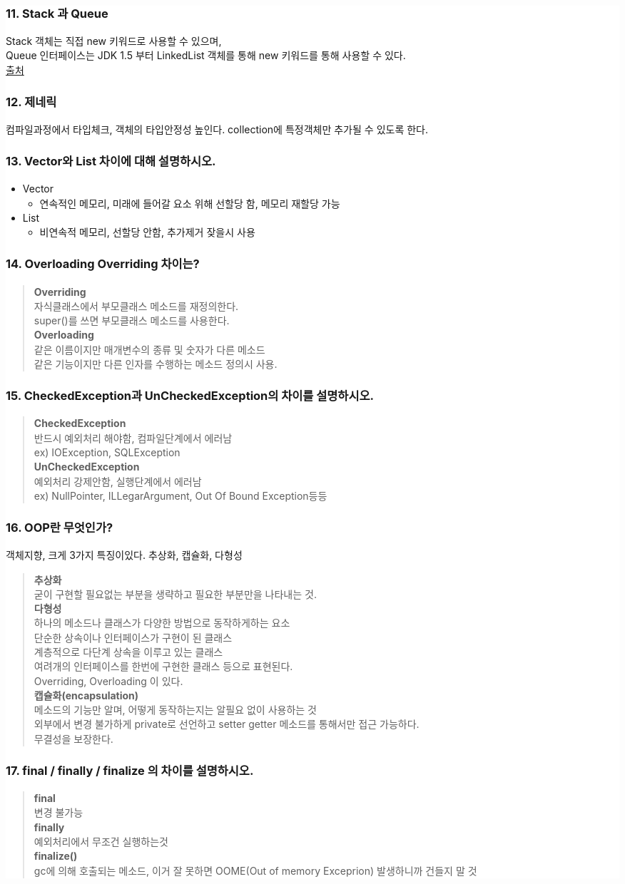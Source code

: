 ### 11. Stack 과 Queue
Stack 객체는 직접 new 키워드로 사용할 수 있으며,   
Queue 인터페이스는 JDK 1.5 부터 LinkedList 객체를 통해 new 키워드를 통해 사용할 수 있다.   
[출처](https://github.com/JaeYeopHan/Interview_Question_for_Beginner/tree/master/Development_common_sense)

### 12. 제네릭
컴파일과정에서 타입체크, 객체의 타입안정성 높인다. collection에 특정객체만 추가될 수 있도록 한다.

### 13. Vector와 List 차이에 대해 설명하시오.
* Vector
    * 연속적인 메모리, 미래에 들어갈 요소 위해 선할당 함, 메모리 재할당 가능
* List
    * 비연속적 메모리, 선할당 안함, 추가제거 잦을시 사용

### 14. Overloading Overriding 차이는? 
> **Overriding**    
자식클래스에서 부모클래스 메소드를 재정의한다.    
super()를 쓰면 부모클래스 메소드를 사용한다.            
**Overloading**      
같은 이름이지만 매개변수의 종류 및 숫자가 다른 메소드    
같은 기능이지만 다른 인자를 수행하는 메소드 정의시 사용.    

### 15. CheckedException과 UnCheckedException의 차이를 설명하시오.
> **CheckedException**     
  반드시 예외처리 해야함, 컴파일단계에서 에러남    
  ex) IOException, SQLException    
  **UnCheckedException**    
  예외처리 강제안함, 실행단계에서 에러남    
  ex) NullPointer, ILLegarArgument, Out Of Bound Exception등등    

### 16. OOP란 무엇인가?
객체지향, 크게 3가지 특징이있다. 추상화, 캡슐화, 다형성  
> **추상화**  
  굳이 구현할 필요없는 부분을 생략하고 필요한 부분만을 나타내는 것.  
  **다형성**  
  하나의 메소드나 클래스가 다양한 방법으로 동작하게하는 요소  
  단순한 상속이나 인터페이스가 구현이 된 클래스  
  계층적으로 다단계 상속을 이루고 있는 클래스  
  여려개의 인터페이스를 한번에 구현한 클래스 등으로 표현된다.  
  Overriding, Overloading 이 있다.  
  **캡슐화(encapsulation)**  
  메소드의 기능만 알며, 어떻게 동작하는지는 알필요 없이 사용하는 것  
  외부에서 변경 불가하게 private로 선언하고 setter getter 메소드를 통해서만 접근 가능하다.  
  무결성을 보장한다.  
    

### 17. final / finally / finalize 의 차이를 설명하시오.
> **final**  
변경 불가능      
**finally**   
예외처리에서 무조건 실행하는것  
**finalize()**  
gc에 의해 호출되는 메소드, 이거 잘 못하면 OOME(Out of memory Exceprion) 발생하니까 건들지 말 것 
